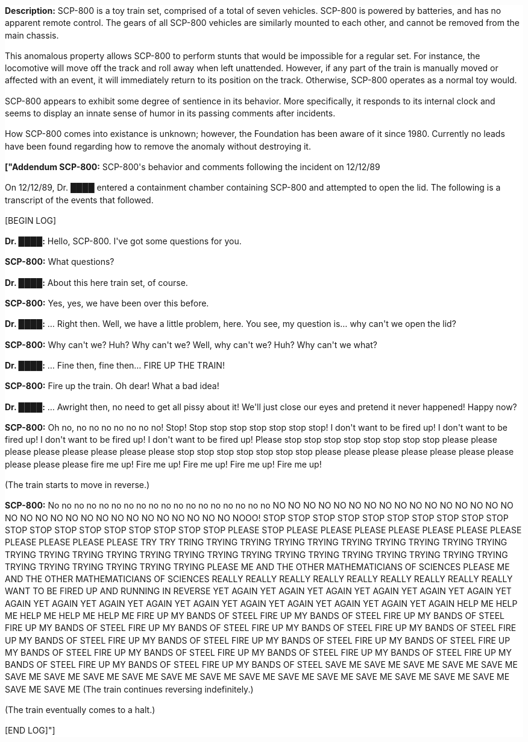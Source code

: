 <p><strong>Description:</strong> SCP-800 is a toy train set, comprised of a total of seven vehicles. SCP-800 is powered by batteries, and has no apparent remote control. The gears of all SCP-800 vehicles are similarly mounted to each other, and cannot be removed from the main chassis.</p><p>This anomalous property allows SCP-800 to perform stunts that would be impossible for a regular set. For instance, the locomotive will move off the track and roll away when left unattended. However, if any part of the train is manually moved or affected with an event, it will immediately return to its position on the track. Otherwise, SCP-800 operates as a normal toy would.</p><p>SCP-800 appears to exhibit some degree of sentience in its behavior. More specifically, it responds to its internal clock and seems to display an innate sense of humor in its passing comments after incidents.</p><p>How SCP-800 comes into existance is unknown; however, the Foundation has been aware of it since 1980. Currently no leads have been found regarding how to remove the anomaly without destroying it.</p>
<p> <strong>["Addendum SCP-800:</strong> SCP-800's behavior and comments following the incident on 12/12/89</p><p>On 12/12/89, Dr. ████ entered a containment chamber containing SCP-800 and attempted to open the lid. The following is a transcript of the events that followed.</p><p>[BEGIN LOG]</p><p><strong>Dr. ████:</strong> Hello, SCP-800. I've got some questions for you.</p><p><strong>SCP-800:</strong> What questions?</p><p><strong>Dr. ████:</strong> About this here train set, of course.</p><p><strong>SCP-800:</strong> Yes, yes, we have been over this before.</p><p><strong>Dr. ████:</strong> … Right then. Well, we have a little problem, here. You see, my question is… why can't we open the lid?</p><p><strong>SCP-800:</strong> Why can't we? Huh? Why can't we? Well, why can't we? Huh? Why can't we what?</p><p><strong>Dr. ████:</strong> … Fine then, fine then… FIRE UP THE TRAIN!</p><p><strong>SCP-800:</strong> Fire up the train. Oh dear! What a bad idea!</p><p><strong>Dr. ████:</strong> … Awright then, no need to get all pissy about it! We'll just close our eyes and pretend it never happened! Happy now?</p><p><strong>SCP-800:</strong> Oh no, no no no no no no no! Stop! Stop stop stop stop stop stop stop! I don't want to be fired up! I don't want to be fired up! I don't want to be fired up! I don't want to be fired up! Please stop stop stop stop stop stop stop stop please please please please please please please please stop stop stop stop stop stop stop please please please please please please please please please please fire me up! Fire me up! Fire me up! Fire me up! Fire me up!</p><p>(The train starts to move in reverse.)</p><p><strong>SCP-800:</strong> No no no no no no no no no no no no no no no no no no NO NO NO NO NO NO NO NO NO NO NO NO NO NO NO NO NO NO NO NO NO NO NO NO NO NO NO NO NO NO NO NOOO! STOP STOP STOP STOP STOP STOP STOP STOP STOP STOP STOP STOP STOP STOP STOP STOP STOP STOP STOP PLEASE STOP PLEASE PLEASE PLEASE PLEASE PLEASE PLEASE PLEASE PLEASE PLEASE PLEASE PLEASE TRY TRY TRING TRYING TRYING TRYING TRYING TRYING TRYING TRYING TRYING TRYING TRYING TRYING TRYING TRYING TRYING TRYING TRYING TRYING TRYING TRYING TRYING TRYING TRYING TRYING TRYING TRYING TRYING TRYING TRYING TRYING TRYING PLEASE ME AND THE OTHER MATHEMATICIANS OF SCIENCES PLEASE ME AND THE OTHER MATHEMATICIANS OF SCIENCES REALLY REALLY REALLY REALLY REALLY REALLY REALLY REALLY REALLY WANT TO BE FIRED UP AND RUNNING IN REVERSE YET AGAIN YET AGAIN YET AGAIN YET AGAIN YET AGAIN YET AGAIN YET AGAIN YET AGAIN YET AGAIN YET AGAIN YET AGAIN YET AGAIN YET AGAIN YET AGAIN YET AGAIN YET AGAIN HELP ME HELP ME HELP ME HELP ME HELP ME FIRE UP MY BANDS OF STEEL FIRE UP MY BANDS OF STEEL FIRE UP MY BANDS OF STEEL FIRE UP MY BANDS OF STEEL FIRE UP MY BANDS OF STEEL FIRE UP MY BANDS OF STEEL FIRE UP MY BANDS OF STEEL FIRE UP MY BANDS OF STEEL FIRE UP MY BANDS OF STEEL FIRE UP MY BANDS OF STEEL FIRE UP MY BANDS OF STEEL FIRE UP MY BANDS OF STEEL FIRE UP MY BANDS OF STEEL FIRE UP MY BANDS OF STEEL FIRE UP MY BANDS OF STEEL FIRE UP MY BANDS OF STEEL FIRE UP MY BANDS OF STEEL FIRE UP MY BANDS OF STEEL SAVE ME SAVE ME SAVE ME SAVE ME SAVE ME SAVE ME SAVE ME SAVE ME SAVE ME SAVE ME SAVE ME SAVE ME SAVE ME SAVE ME SAVE ME SAVE ME SAVE ME SAVE ME SAVE ME SAVE ME (The train continues reversing indefinitely.)</p><p>(The train eventually comes to a halt.)</p><p>[END LOG]"]</p>

<div class="footer-wikiwalk-nav">
<div style="text-align: center;">
</div>
</div>
</div>
</div>
</div>